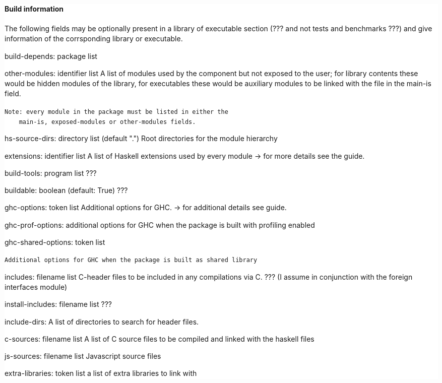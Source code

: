 #### Build information

The following fields may be optionally present 
in a library of executable section (??? and not tests and benchmarks ???)
and give information of the corrsponding library or executable.

build-depends: package list

other-modules: identifier list
	A list of modules used by the component but not exposed to the user;
	for library contents these would be hidden modules of the library,
	for executables these would be auxiliary modules to be linked with 
	the file in the main-is field.

	Note: every module in the package must be listed in either the 
		main-is, exposed-modules or other-modules fields.

hs-source-dirs: directory list (default ".")
	Root directories for the module hierarchy

extensions: identifier list
	A list of Haskell extensions used by every module 
	-> for more details see the guide.

build-tools: program list
	???

buildable: boolean (default: True)
	???

ghc-options: token list
	Additional options for GHC.
	-> for additional details see guide.

ghc-prof-options:
	additional options for GHC when the package is built with profiling enabled

ghc-shared-options: token list

	Additional options for GHC when the package is built as shared library

includes: filename list
	C-header files to be included in any compilations via C.
	??? (I assume in conjunction with the foreign interfaces module)

install-includes: filename list
	???

include-dirs:
	A list of directories to search for header files.

c-sources: filename list
	A list of C source files to be compiled and linked with the haskell files

js-sources: filename list
	Javascript source files

extra-libraries: token list
	a list of extra libraries to link with	
